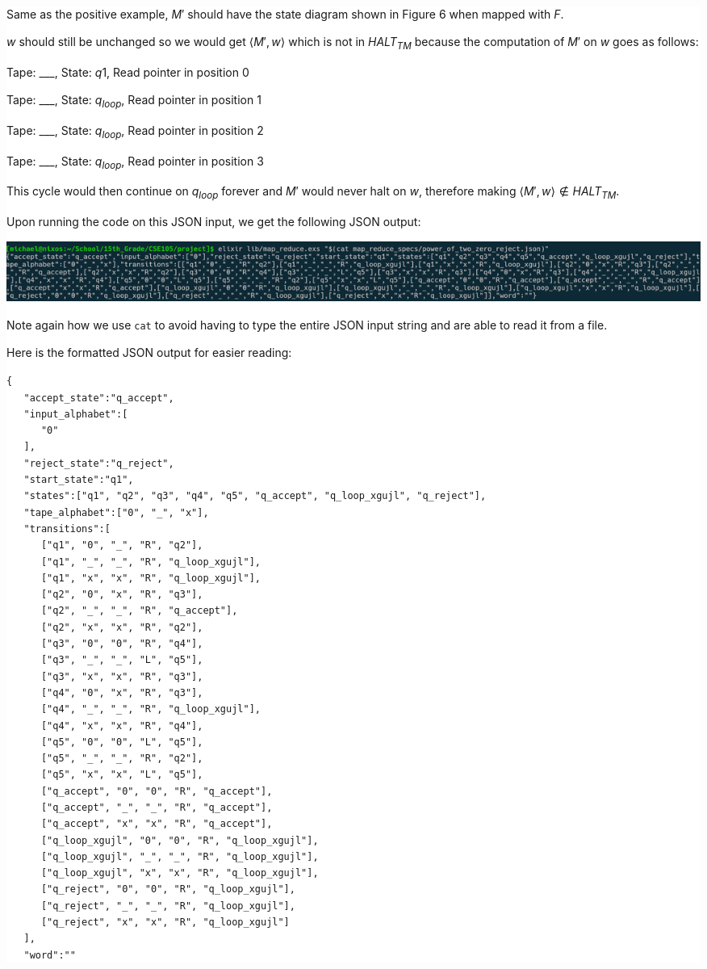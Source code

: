 Same as the positive example, $M'$ should have the state diagram shown in Figure 6
when mapped with $F$.

$w$ should still be unchanged so we would get $\langle M', w \rangle$ which is not in $HALT_{TM}$ because
the computation of $M'$ on $w$ goes as follows:

Tape: $\_ \_ \_$, State: $q1$, Read pointer in position 0 

Tape: $\_ \_ \_$, State: $q_{loop}$, Read pointer in position 1 

Tape: $\_ \_ \_$, State: $q_{loop}$, Read pointer in position 2

Tape: $\_ \_ \_$, State: $q_{loop}$, Read pointer in position 3

This cycle would then continue on $q_{loop}$ forever and $M'$ would never halt on $w$, therefore making $\langle M', w \rangle \notin HALT_{TM}$.

Upon running the code on this JSON input, we get the following JSON output: 

![Running the code on the negative example](part-2-example-2.png)

Note again how we use `cat` to avoid having to type the entire JSON input string and are able to read it from a file.

Here is the formatted JSON output for easier reading:

```
{
   "accept_state":"q_accept",
   "input_alphabet":[
      "0"
   ],
   "reject_state":"q_reject",
   "start_state":"q1",
   "states":["q1", "q2", "q3", "q4", "q5", "q_accept", "q_loop_xgujl", "q_reject"],
   "tape_alphabet":["0", "_", "x"],
   "transitions":[
      ["q1", "0", "_", "R", "q2"],
      ["q1", "_", "_", "R", "q_loop_xgujl"],
      ["q1", "x", "x", "R", "q_loop_xgujl"],
      ["q2", "0", "x", "R", "q3"],
      ["q2", "_", "_", "R", "q_accept"],
      ["q2", "x", "x", "R", "q2"],
      ["q3", "0", "0", "R", "q4"],
      ["q3", "_", "_", "L", "q5"],
      ["q3", "x", "x", "R", "q3"],
      ["q4", "0", "x", "R", "q3"],
      ["q4", "_", "_", "R", "q_loop_xgujl"],
      ["q4", "x", "x", "R", "q4"],
      ["q5", "0", "0", "L", "q5"],
      ["q5", "_", "_", "R", "q2"],
      ["q5", "x", "x", "L", "q5"],
      ["q_accept", "0", "0", "R", "q_accept"],
      ["q_accept", "_", "_", "R", "q_accept"],
      ["q_accept", "x", "x", "R", "q_accept"],
      ["q_loop_xgujl", "0", "0", "R", "q_loop_xgujl"],
      ["q_loop_xgujl", "_", "_", "R", "q_loop_xgujl"],
      ["q_loop_xgujl", "x", "x", "R", "q_loop_xgujl"],
      ["q_reject", "0", "0", "R", "q_loop_xgujl"],
      ["q_reject", "_", "_", "R", "q_loop_xgujl"],
      ["q_reject", "x", "x", "R", "q_loop_xgujl"]
   ],
   "word":""
```